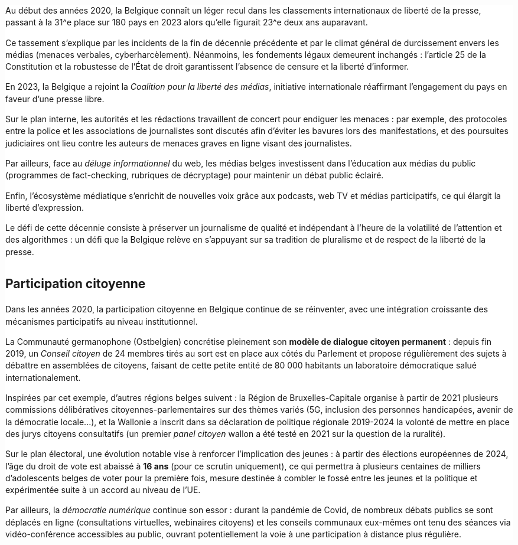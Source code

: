 Au début des années 2020, la Belgique connaît un léger recul dans les classements internationaux de liberté de la presse, passant à la 31^e place sur 180 pays en 2023 alors qu’elle figurait 23^e deux ans auparavant.

Ce tassement s’explique par les incidents de la fin de décennie précédente et par le climat général de durcissement envers les médias (menaces verbales, cyberharcèlement). Néanmoins, les fondements légaux demeurent inchangés : l’article 25 de la Constitution et la robustesse de l’État de droit garantissent l’absence de censure et la liberté d’informer. 

En 2023, la Belgique a rejoint la _Coalition pour la liberté des médias_, initiative internationale réaffirmant l’engagement du pays en faveur d’une presse libre.

Sur le plan interne, les autorités et les rédactions travaillent de concert pour endiguer les menaces : par exemple, des protocoles entre la police et les associations de journalistes sont discutés afin d’éviter les bavures lors des manifestations, et des poursuites judiciaires ont lieu contre les auteurs de menaces graves en ligne visant des journalistes.

Par ailleurs, face au _déluge informationnel_ du web, les médias belges investissent dans l’éducation aux médias du public (programmes de fact-checking, rubriques de décryptage) pour maintenir un débat public éclairé. 

Enfin, l’écosystème médiatique s’enrichit de nouvelles voix grâce aux podcasts, web TV et médias participatifs, ce qui élargit la liberté d’expression.

Le défi de cette décennie consiste à préserver un journalisme de qualité et indépendant à l’heure de la volatilité de l’attention et des algorithmes : un défi que la Belgique relève en s’appuyant sur sa tradition de pluralisme et de respect de la liberté de la presse.

## Participation citoyenne

Dans les années 2020, la participation citoyenne en Belgique continue de se réinventer, avec une intégration croissante des mécanismes participatifs au niveau institutionnel.

La Communauté germanophone (Ostbelgien) concrétise pleinement son **modèle de dialogue citoyen permanent** : depuis fin 2019, un _Conseil citoyen_ de 24 membres tirés au sort est en place aux côtés du Parlement et propose régulièrement des sujets à débattre en assemblées de citoyens, faisant de cette petite entité de 80 000 habitants un laboratoire démocratique salué internationalement. 

Inspirées par cet exemple, d’autres régions belges suivent : la Région de Bruxelles-Capitale organise à partir de 2021 plusieurs commissions délibératives citoyennes-parlementaires sur des thèmes variés (5G, inclusion des personnes handicapées, avenir de la démocratie locale...), et la Wallonie a inscrit dans sa déclaration de politique régionale 2019-2024 la volonté de mettre en place des jurys citoyens consultatifs (un premier _panel citoyen_ wallon a été testé en 2021 sur la question de la ruralité). 

Sur le plan électoral, une évolution notable vise à renforcer l’implication des jeunes : à partir des élections européennes de 2024, l’âge du droit de vote est abaissé à **16 ans** (pour ce scrutin uniquement), ce qui permettra à plusieurs centaines de milliers d’adolescents belges de voter pour la première fois, mesure destinée à combler le fossé entre les jeunes et la politique et expérimentée suite à un accord au niveau de l’UE.

Par ailleurs, la _démocratie numérique_ continue son essor : durant la pandémie de Covid, de nombreux débats publics se sont déplacés en ligne (consultations virtuelles, webinaires citoyens) et les conseils communaux eux-mêmes ont tenu des séances via vidéo-conférence accessibles au public, ouvrant potentiellement la voie à une participation à distance plus régulière.
